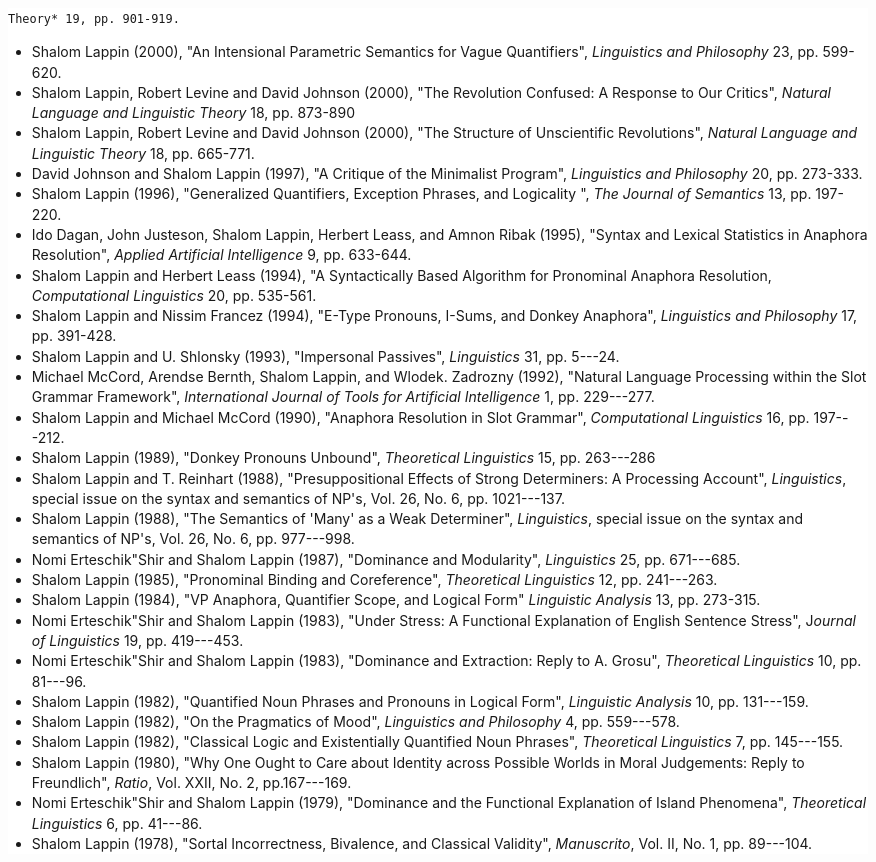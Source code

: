     Theory* 19, pp. 901-919.
-   Shalom Lappin (2000), \"An Intensional Parametric Semantics for
    Vague Quantifiers\", *Linguistics and Philosophy* 23, pp. 599-620.
-   Shalom Lappin, Robert Levine and David Johnson (2000), \"The
    Revolution Confused: A Response to Our Critics\", *Natural Language
    and Linguistic Theory* 18, pp. 873-890
-   Shalom Lappin, Robert Levine and David Johnson (2000), \"The
    Structure of Unscientific Revolutions\", *Natural Language and
    Linguistic Theory* 18, pp. 665-771.
-   David Johnson and Shalom Lappin (1997), \"A Critique of the
    Minimalist Program\", *Linguistics and Philosophy* 20, pp. 273-333.
-   Shalom Lappin (1996), \"Generalized Quantifiers, Exception Phrases,
    and Logicality \", *The Journal of Semantics* 13, pp. 197-220.
-   Ido Dagan, John Justeson, Shalom Lappin, Herbert Leass, and Amnon
    Ribak (1995), \"Syntax and Lexical Statistics in Anaphora
    Resolution\", *Applied Artificial Intelligence* 9, pp. 633-644.
-   Shalom Lappin and Herbert Leass (1994), \"A Syntactically Based
    Algorithm for Pronominal Anaphora Resolution, *Computational
    Linguistics* 20, pp. 535-561.
-   Shalom Lappin and Nissim Francez (1994), \"E-Type Pronouns, I-Sums,
    and Donkey Anaphora\", *Linguistics and Philosophy* 17, pp. 391-428.
-   Shalom Lappin and U. Shlonsky (1993), \"Impersonal Passives\",
    *Linguistics* 31, pp. 5---24.
-   Michael McCord, Arendse Bernth, Shalom Lappin, and Wlodek. Zadrozny
    (1992), \"Natural Language Processing within the Slot Grammar
    Framework\", *International Journal of Tools for Artificial
    Intelligence* 1, pp. 229---277.
-   Shalom Lappin and Michael McCord (1990), \"Anaphora Resolution in
    Slot Grammar\", *Computational Linguistics* 16, pp. 197---212.
-   Shalom Lappin (1989), \"Donkey Pronouns Unbound\", *Theoretical
    Linguistics* 15, pp. 263---286
-   Shalom Lappin and T. Reinhart (1988), \"Presuppositional Effects of
    Strong Determiners: A Processing Account\", *Linguistics*, special
    issue on the syntax and semantics of NP\'s, Vol. 26, No. 6, pp.
    1021---137.
-   Shalom Lappin (1988), \"The Semantics of \'Many\' as a Weak
    Determiner\", *Linguistics*, special issue on the syntax and
    semantics of NP\'s, Vol. 26, No. 6, pp. 977---998.
-   Nomi Erteschik\"Shir and Shalom Lappin (1987), \"Dominance and
    Modularity\", *Linguistics* 25, pp. 671---685.
-   Shalom Lappin (1985), \"Pronominal Binding and Coreference\",
    *Theoretical Linguistics* 12, pp. 241---263.
-   Shalom Lappin (1984), \"VP Anaphora, Quantifier Scope, and Logical
    Form\" *Linguistic Analysis* 13, pp. 273-315.
-   Nomi Erteschik\"Shir and Shalom Lappin (1983), \"Under Stress: A
    Functional Explanation of English Sentence Stress\", J*ournal of
    Linguistics* 19, pp. 419---453.
-   Nomi Erteschik\"Shir and Shalom Lappin (1983), \"Dominance and
    Extraction: Reply to A. Grosu\", *Theoretical Linguistics* 10, pp.
    81---96.
-   Shalom Lappin (1982), \"Quantified Noun Phrases and Pronouns in
    Logical Form\", *Linguistic Analysis* 10, pp. 131---159.
-   Shalom Lappin (1982), \"On the Pragmatics of Mood\", *Linguistics
    and Philosophy* 4, pp. 559---578.
-   Shalom Lappin (1982), \"Classical Logic and Existentially Quantified
    Noun Phrases\", *Theoretical Linguistics* 7, pp. 145---155.
-   Shalom Lappin (1980), \"Why One Ought to Care about Identity across
    Possible Worlds in Moral Judgements: Reply to Freundlich\", *Ratio*,
    Vol. XXII, No. 2, pp.167---169.
-   Nomi Erteschik\"Shir and Shalom Lappin (1979), \"Dominance and the
    Functional Explanation of Island Phenomena\", *Theoretical
    Linguistics* 6, pp. 41---86.
-   Shalom Lappin (1978), \"Sortal Incorrectness, Bivalence, and
    Classical Validity\", *Manuscrito*, Vol. II, No. 1, pp. 89---104.